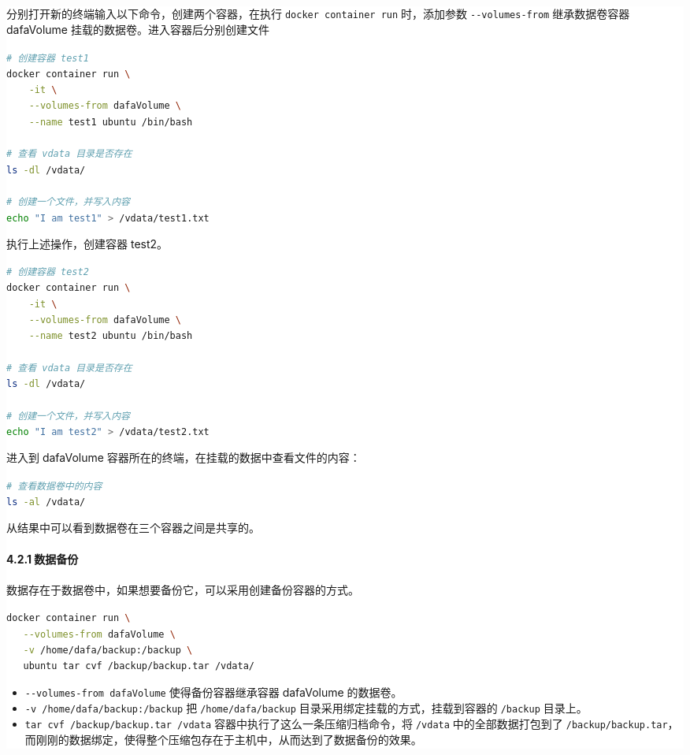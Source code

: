 分别打开新的终端输入以下命令，创建两个容器，在执行 `docker container run` 时，添加参数 `--volumes-from` 继承数据卷容器 dafaVolume 挂载的数据卷。进入容器后分别创建文件

```bash
# 创建容器 test1
docker container run \
    -it \
    --volumes-from dafaVolume \
    --name test1 ubuntu /bin/bash

# 查看 vdata 目录是否存在
ls -dl /vdata/

# 创建一个文件，并写入内容
echo "I am test1" > /vdata/test1.txt
```

执行上述操作，创建容器 test2。

```bash
# 创建容器 test2
docker container run \
    -it \
    --volumes-from dafaVolume \
    --name test2 ubuntu /bin/bash

# 查看 vdata 目录是否存在
ls -dl /vdata/

# 创建一个文件，并写入内容
echo "I am test2" > /vdata/test2.txt
```

进入到 dafaVolume 容器所在的终端，在挂载的数据中查看文件的内容：

```bash
# 查看数据卷中的内容
ls -al /vdata/
```

从结果中可以看到数据卷在三个容器之间是共享的。

#### 4.2.1 数据备份

数据存在于数据卷中，如果想要备份它，可以采用创建备份容器的方式。

```bash
docker container run \
   --volumes-from dafaVolume \
   -v /home/dafa/backup:/backup \
   ubuntu tar cvf /backup/backup.tar /vdata/
```

- `--volumes-from dafaVolume` 使得备份容器继承容器 dafaVolume 的数据卷。
- `-v /home/dafa/backup:/backup` 把 `/home/dafa/backup` 目录采用绑定挂载的方式，挂载到容器的 `/backup` 目录上。
- `tar cvf /backup/backup.tar /vdata` 容器中执行了这么一条压缩归档命令，将 `/vdata` 中的全部数据打包到了 `/backup/backup.tar`，而刚刚的数据绑定，使得整个压缩包存在于主机中，从而达到了数据备份的效果。
